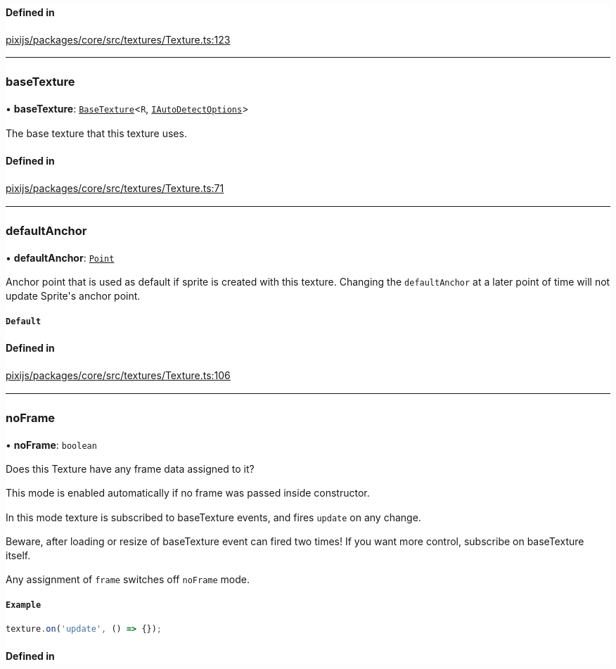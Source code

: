 #### Defined in

[pixijs/packages/core/src/textures/Texture.ts:123](https://github.com/pixijs/pixijs/blob/2194fe5c5/packages/core/src/textures/Texture.ts#L123)

___

### baseTexture

• **baseTexture**: [`BaseTexture`](pixi_core.BaseTexture.md)<`R`, [`IAutoDetectOptions`](../modules/pixi_core.md#iautodetectoptions)\>

The base texture that this texture uses.

#### Defined in

[pixijs/packages/core/src/textures/Texture.ts:71](https://github.com/pixijs/pixijs/blob/2194fe5c5/packages/core/src/textures/Texture.ts#L71)

___

### defaultAnchor

• **defaultAnchor**: [`Point`](pixi_core.Point.md)

Anchor point that is used as default if sprite is created with this texture.
Changing the `defaultAnchor` at a later point of time will not update Sprite's anchor point.

**`Default`**

#### Defined in

[pixijs/packages/core/src/textures/Texture.ts:106](https://github.com/pixijs/pixijs/blob/2194fe5c5/packages/core/src/textures/Texture.ts#L106)

___

### noFrame

• **noFrame**: `boolean`

Does this Texture have any frame data assigned to it?

This mode is enabled automatically if no frame was passed inside constructor.

In this mode texture is subscribed to baseTexture events, and fires `update` on any change.

Beware, after loading or resize of baseTexture event can fired two times!
If you want more control, subscribe on baseTexture itself.

Any assignment of `frame` switches off `noFrame` mode.

**`Example`**

```ts
texture.on('update', () => {});
```

#### Defined in
